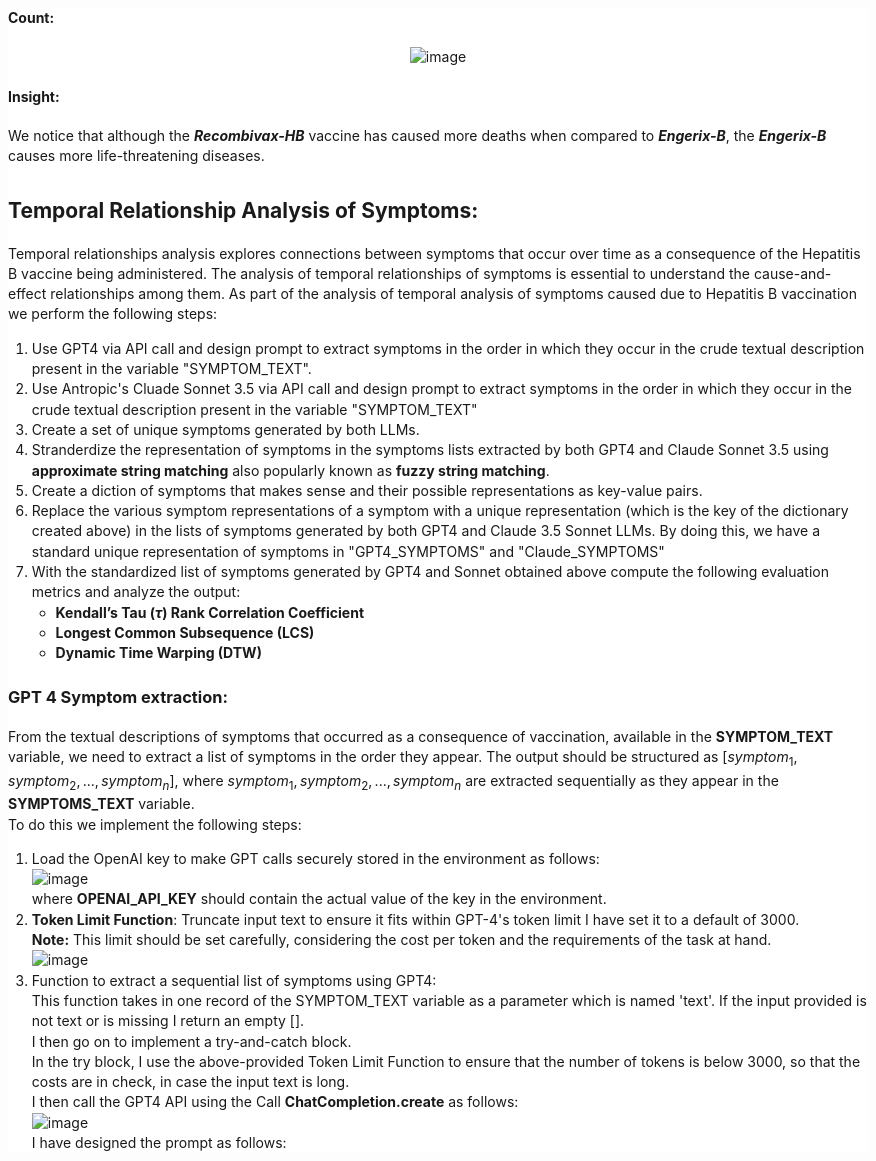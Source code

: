 #### Count:
<div align = "center">
<img width="400" alt="image" src="https://github.com/user-attachments/assets/69bd8298-2671-4b7a-8f57-0611b6f1a1a4" />
</div>

#### Insight:
We notice that although the ***Recombivax-HB*** vaccine has caused more deaths when compared to ***Engerix-B***, the ***Engerix-B*** causes more life-threatening diseases.

## Temporal Relationship Analysis of Symptoms:
Temporal relationships analysis explores connections between symptoms that occur over time as a consequence of the Hepatitis B vaccine being administered. The analysis of temporal relationships of symptoms is essential to understand the cause-and-effect relationships among them. As part of the analysis of temporal analysis of symptoms caused due to Hepatitis B vaccination we perform the following steps:
  1.  Use GPT4 via API call and design prompt to extract symptoms in the order in which they occur in the crude textual description present in the variable "SYMPTOM_TEXT".
  2.  Use Antropic's Cluade Sonnet 3.5 via API call and design prompt to extract symptoms in the order in which they occur in the crude textual description present in the variable "SYMPTOM_TEXT"
  3.  Create a set of unique symptoms generated by both LLMs. 
  4.  Stranderdize the representation of symptoms in the symptoms lists extracted by both GPT4 and Claude Sonnet 3.5 using **approximate string matching** also popularly known as **fuzzy string matching**.
  5.  Create a diction of symptoms that makes sense and their possible representations as key-value pairs.
  6.  Replace the various symptom representations of a symptom with a unique representation (which is the key of the dictionary created above) in the lists of symptoms generated by both GPT4 and Claude 3.5 Sonnet LLMs. By doing this, we have a standard unique representation of symptoms in "GPT4_SYMPTOMS" and "Claude_SYMPTOMS"
  7.  With the standardized list of symptoms generated by GPT4 and Sonnet  obtained above compute the following evaluation metrics and analyze the output:
        * **Kendall’s Tau ($\tau$) Rank Correlation Coefficient**
        * **Longest Common Subsequence (LCS)**
        * **Dynamic Time Warping (DTW)**

### GPT 4 Symptom extraction:
From the textual descriptions of symptoms that occurred as a consequence of vaccination, available in the **SYMPTOM_TEXT** variable, we need to extract a list of symptoms in the order they appear. The output should be structured as $[symptom_1,symptom_2,...,symptom_n]$, where $symptom_1,symptom_2,...,symptom_n$ are extracted sequentially as they appear in the **SYMPTOMS_TEXT** variable.<br>
To do this we implement the following steps:<br>
   1. Load the OpenAI key to make GPT calls securely stored in the environment as follows:<br>
      <img width="319" alt="image" src="https://github.com/user-attachments/assets/7d769e20-5cf9-40b8-87fe-22e4f38c79f5" /><br>
      where **OPENAI_API_KEY** should contain the actual value of the key in the environment.
   2.  **Token Limit Function**: Truncate input text to ensure it fits within GPT-4's token limit I have set it to a default of 3000.<br> 
       **Note:** This limit should be set carefully, considering the cost per token and the requirements of the task at hand.<br>
       <img width="500" alt="image" src="https://github.com/user-attachments/assets/360e4629-7afe-4536-8d1a-30a3fd76d90e" />
   3.  Function to extract a sequential list of symptoms using GPT4:<br>
      This function takes in one record of the SYMPTOM_TEXT variable as a parameter which is named 'text'. If the input provided is not text or is missing I return an empty 
       [].<br>
       I then go on to implement a try-and-catch block.<br>
       In the try block, I use the above-provided Token Limit Function to ensure that the number of tokens is below 3000, so that the costs are in check, in case the input 
       text is long. <br> I then call the GPT4 API using the Call **ChatCompletion.create** as follows:<br>
       <img width="1000" alt="image" src="https://github.com/user-attachments/assets/385e5c41-5c7b-4a19-a26b-ba0bf0102d59" /><br>
       I have designed the prompt as follows:<br>